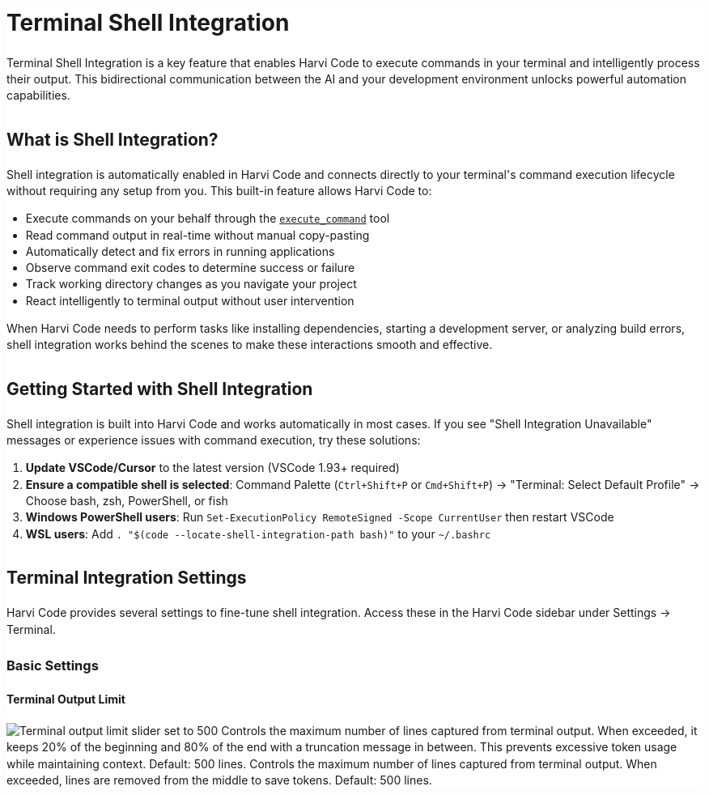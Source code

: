 # Terminal Shell Integration

Terminal Shell Integration is a key feature that enables Harvi Code to execute commands in your terminal and intelligently process their output. This bidirectional communication between the AI and your development environment unlocks powerful automation capabilities.

## What is Shell Integration?

Shell integration is automatically enabled in Harvi Code and connects directly to your terminal's command execution lifecycle without requiring any setup from you. This built-in feature allows Harvi Code to:

- Execute commands on your behalf through the [`execute_command`](/features/tools/execute-command) tool
- Read command output in real-time without manual copy-pasting
- Automatically detect and fix errors in running applications
- Observe command exit codes to determine success or failure
- Track working directory changes as you navigate your project
- React intelligently to terminal output without user intervention

When Harvi Code needs to perform tasks like installing dependencies, starting a development server, or analyzing build errors, shell integration works behind the scenes to make these interactions smooth and effective.

## Getting Started with Shell Integration

Shell integration is built into Harvi Code and works automatically in most cases. If you see "Shell Integration Unavailable" messages or experience issues with command execution, try these solutions:

1. **Update VSCode/Cursor** to the latest version (VSCode 1.93+ required)
2. **Ensure a compatible shell is selected**: Command Palette (`Ctrl+Shift+P` or `Cmd+Shift+P`) → "Terminal: Select Default Profile" → Choose bash, zsh, PowerShell, or fish
3. **Windows PowerShell users**: Run `Set-ExecutionPolicy RemoteSigned -Scope CurrentUser` then restart VSCode
4. **WSL users**: Add `. "$(code --locate-shell-integration-path bash)"` to your `~/.bashrc`

## Terminal Integration Settings

Harvi Code provides several settings to fine-tune shell integration. Access these in the Harvi Code sidebar under Settings → Terminal.

### Basic Settings

#### Terminal Output Limit

<img src="/docs/img/shell-integration/terminal-output-limit.png" alt="Terminal output limit slider set to 500" width="500" />
Controls the maximum number of lines captured from terminal output. When exceeded, it keeps 20% of the beginning and 80% of the end with a truncation message in between. This prevents excessive token usage while maintaining context. Default: 500 lines.
Controls the maximum number of lines captured from terminal output. When exceeded, lines are removed from the middle to save tokens. Default: 500 lines.
